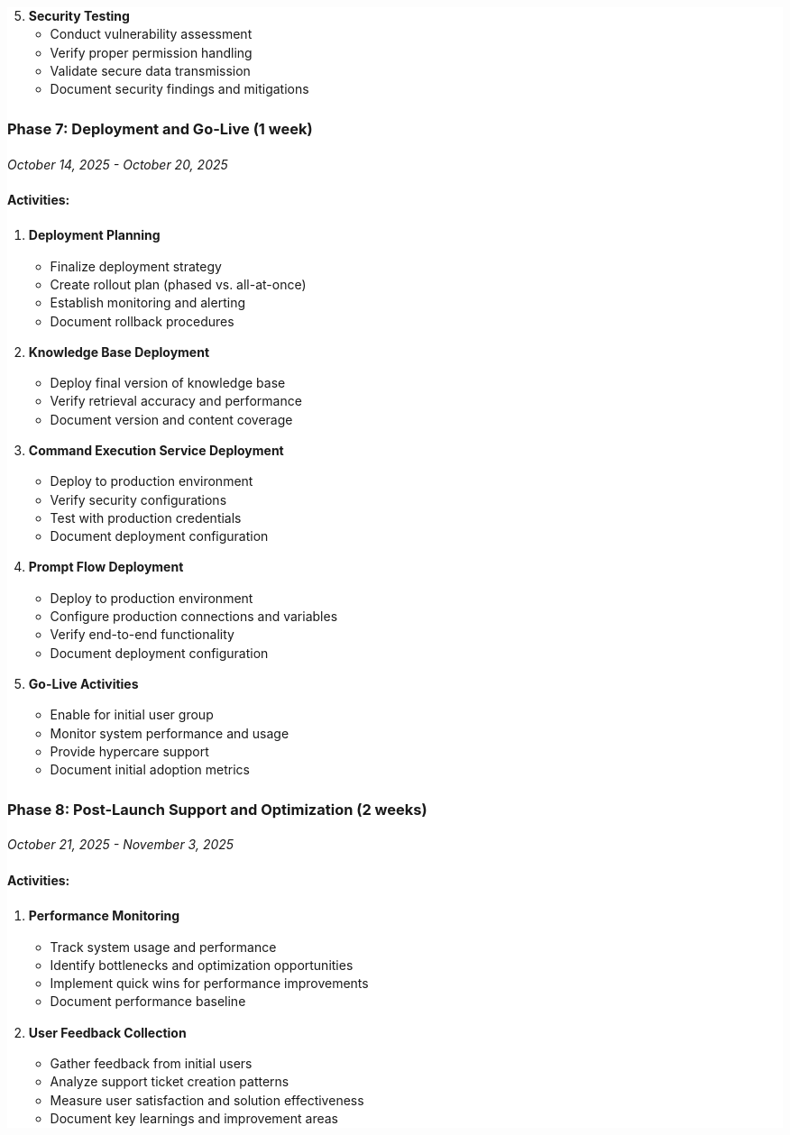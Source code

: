 5. **Security Testing**
   - Conduct vulnerability assessment
   - Verify proper permission handling
   - Validate secure data transmission
   - Document security findings and mitigations

### Phase 7: Deployment and Go-Live (1 week)
*October 14, 2025 - October 20, 2025*

#### Activities:
1. **Deployment Planning**
   - Finalize deployment strategy
   - Create rollout plan (phased vs. all-at-once)
   - Establish monitoring and alerting
   - Document rollback procedures

2. **Knowledge Base Deployment**
   - Deploy final version of knowledge base
   - Verify retrieval accuracy and performance
   - Document version and content coverage

3. **Command Execution Service Deployment**
   - Deploy to production environment
   - Verify security configurations
   - Test with production credentials
   - Document deployment configuration

4. **Prompt Flow Deployment**
   - Deploy to production environment
   - Configure production connections and variables
   - Verify end-to-end functionality
   - Document deployment configuration

5. **Go-Live Activities**
   - Enable for initial user group
   - Monitor system performance and usage
   - Provide hypercare support
   - Document initial adoption metrics

### Phase 8: Post-Launch Support and Optimization (2 weeks)
*October 21, 2025 - November 3, 2025*

#### Activities:
1. **Performance Monitoring**
   - Track system usage and performance
   - Identify bottlenecks and optimization opportunities
   - Implement quick wins for performance improvements
   - Document performance baseline

2. **User Feedback Collection**
   - Gather feedback from initial users
   - Analyze support ticket creation patterns
   - Measure user satisfaction and solution effectiveness
   - Document key learnings and improvement areas
